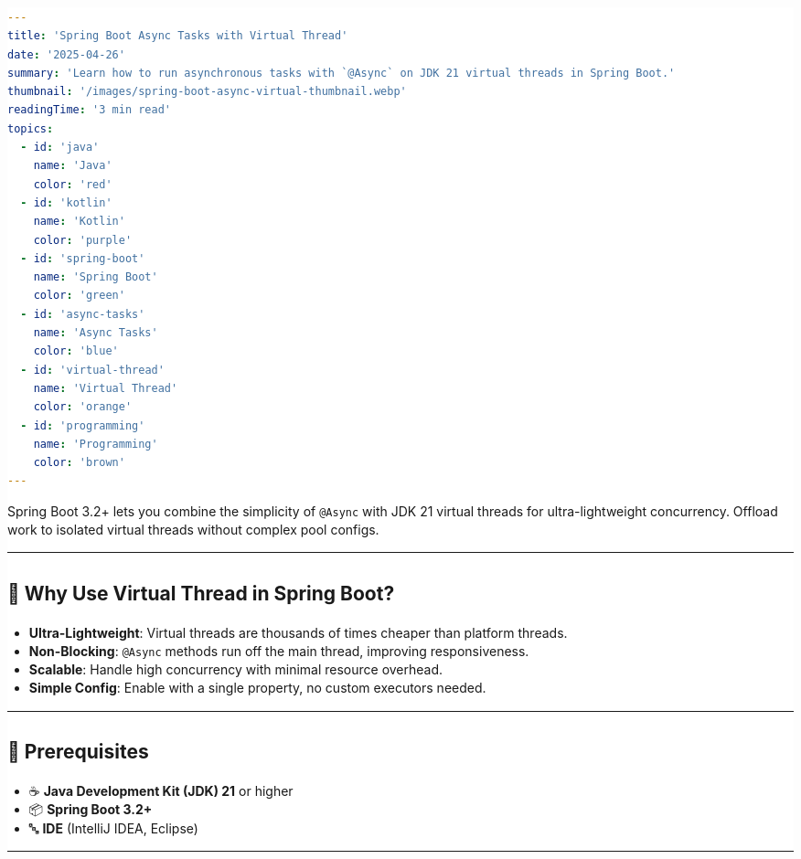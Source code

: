 ```yaml
---
title: 'Spring Boot Async Tasks with Virtual Thread'
date: '2025-04-26'
summary: 'Learn how to run asynchronous tasks with `@Async` on JDK 21 virtual threads in Spring Boot.'
thumbnail: '/images/spring-boot-async-virtual-thumbnail.webp'
readingTime: '3 min read'
topics:
  - id: 'java'
    name: 'Java'
    color: 'red'
  - id: 'kotlin'
    name: 'Kotlin'
    color: 'purple'
  - id: 'spring-boot'
    name: 'Spring Boot'
    color: 'green'
  - id: 'async-tasks'
    name: 'Async Tasks'
    color: 'blue'
  - id: 'virtual-thread'
    name: 'Virtual Thread'
    color: 'orange'
  - id: 'programming'
    name: 'Programming'
    color: 'brown'
---
```


Spring Boot 3.2+ lets you combine the simplicity of `@Async` with JDK 21 virtual threads for ultra-lightweight concurrency. Offload work to isolated virtual threads without complex pool configs.

---

## 🌟 Why Use Virtual Thread in Spring Boot?

- **Ultra-Lightweight**: Virtual threads are thousands of times cheaper than platform threads.
- **Non-Blocking**: `@Async` methods run off the main thread, improving responsiveness.
- **Scalable**: Handle high concurrency with minimal resource overhead.
- **Simple Config**: Enable with a single property, no custom executors needed.

---

## 🌟 Prerequisites

- ☕ **Java Development Kit (JDK) 21** or higher
- 📦 **Spring Boot 3.2+**
- 🔤 **IDE** (IntelliJ IDEA, Eclipse)

---
